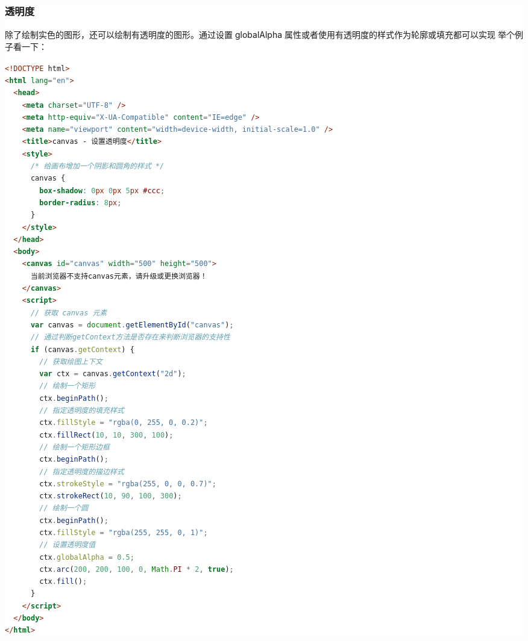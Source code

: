 ### 透明度

除了绘制实色的图形，还可以绘制有透明度的图形。通过设置 globalAlpha 属性或者使用有透明度的样式作为轮廓或填充都可以实现
举个例子看一下：

```html
<!DOCTYPE html>
<html lang="en">
  <head>
    <meta charset="UTF-8" />
    <meta http-equiv="X-UA-Compatible" content="IE=edge" />
    <meta name="viewport" content="width=device-width, initial-scale=1.0" />
    <title>canvas - 设置透明度</title>
    <style>
      /* 给画布增加一个阴影和圆角的样式 */
      canvas {
        box-shadow: 0px 0px 5px #ccc;
        border-radius: 8px;
      }
    </style>
  </head>
  <body>
    <canvas id="canvas" width="500" height="500">
      当前浏览器不支持canvas元素，请升级或更换浏览器！
    </canvas>
    <script>
      // 获取 canvas 元素
      var canvas = document.getElementById("canvas");
      // 通过判断getContext方法是否存在来判断浏览器的支持性
      if (canvas.getContext) {
        // 获取绘图上下文
        var ctx = canvas.getContext("2d");
        // 绘制一个矩形
        ctx.beginPath();
        // 指定透明度的填充样式
        ctx.fillStyle = "rgba(0, 255, 0, 0.2)";
        ctx.fillRect(10, 10, 300, 100);
        // 绘制一个矩形边框
        ctx.beginPath();
        // 指定透明度的描边样式
        ctx.strokeStyle = "rgba(255, 0, 0, 0.7)";
        ctx.strokeRect(10, 90, 100, 300);
        // 绘制一个圆
        ctx.beginPath();
        ctx.fillStyle = "rgba(255, 255, 0, 1)";
        // 设置透明度值
        ctx.globalAlpha = 0.5;
        ctx.arc(200, 200, 100, 0, Math.PI * 2, true);
        ctx.fill();
      }
    </script>
  </body>
</html>
```
